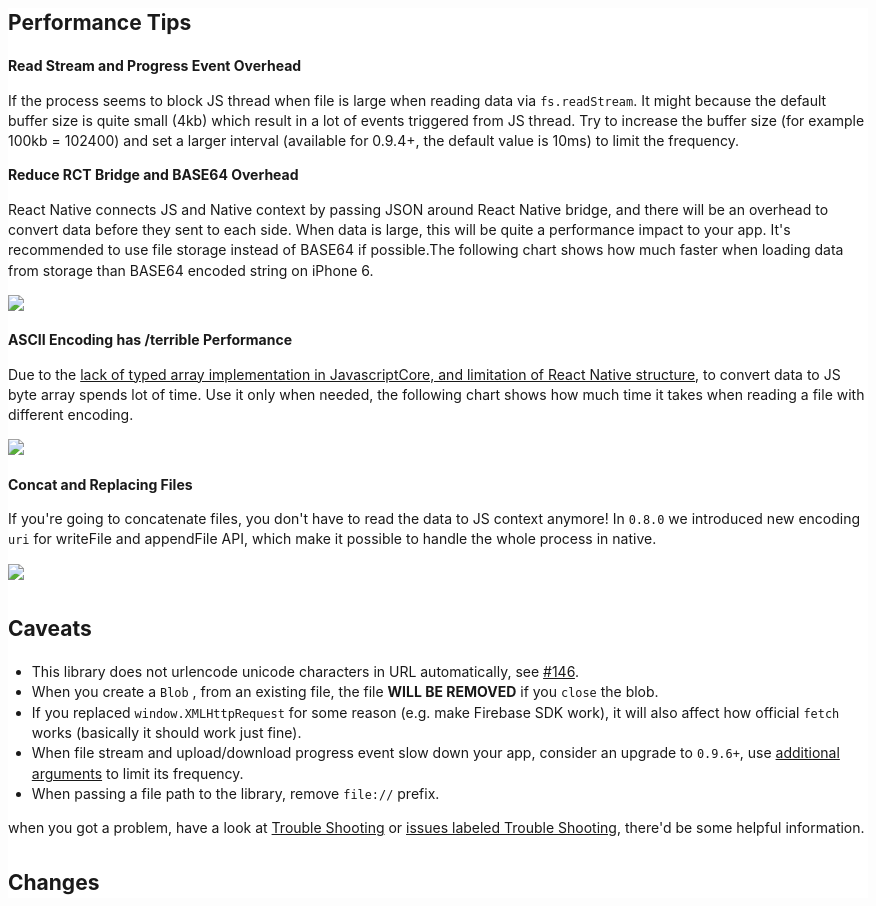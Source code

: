 ## Performance Tips

**Read Stream and Progress Event Overhead**

If the process seems to block JS thread when file is large when reading data via `fs.readStream`. It might because the default buffer size is quite small (4kb) which result in a lot of events triggered from JS thread. Try to increase the buffer size (for example 100kb = 102400) and set a larger interval (available for 0.9.4+, the default value is 10ms) to limit the frequency.

**Reduce RCT Bridge and BASE64 Overhead**

React Native connects JS and Native context by passing JSON around React Native bridge, and there will be an overhead to convert data before they sent to each side. When data is large, this will be quite a performance impact to your app. It's recommended to use file storage instead of BASE64 if possible.The following chart shows how much faster when loading data from storage than BASE64 encoded string on iPhone 6.

<img src="img/performance_1.png" style="width : 100%"/>

**ASCII Encoding has /terrible Performance**

Due to the [lack of typed array implementation in JavascriptCore, and limitation of React Native structure](https://github.com/facebook/react-native/issues/1424), to convert data to JS byte array spends lot of time. Use it only when needed, the following chart shows how much time it takes when reading a file with different encoding.

<img src="img/performance_encoding.png" style="width : 100%"/>

**Concat and Replacing Files**

If you're going to concatenate files, you don't have to read the data to JS context anymore! In `0.8.0` we introduced new encoding `uri` for writeFile and appendFile API, which make it possible to handle the whole process in native.

<img src="img/performance_f2f.png" style="width : 100%"/>

## Caveats

- This library does not urlencode unicode characters in URL automatically, see [#146](https://github.com/wkh237/react-native-fetch-blob/issues/146).
- When you create a `Blob` , from an existing file, the file **WILL BE REMOVED** if you `close` the blob.
- If you replaced `window.XMLHttpRequest` for some reason (e.g. make Firebase SDK work), it will also affect how official `fetch` works (basically it should work just fine).
- When file stream and upload/download progress event slow down your app, consider an upgrade to `0.9.6+`, use [additional arguments](https://github.com/joltup/rn-fetch-blob/wiki/Fetch-API#fetchprogressconfig-eventlistenerpromisernfetchblobresponse) to limit its frequency.
- When passing a file path to the library, remove `file://` prefix.

when you got a problem, have a look at [Trouble Shooting](https://github.com/joltup/rn-fetch-blob/wiki/Trouble-Shooting) or [issues labeled Trouble Shooting](https://github.com/joltup/rn-fetch-blob/issues?utf8=✓&q=label:%22trouble%20shooting%22%20), there'd be some helpful information.

## Changes
